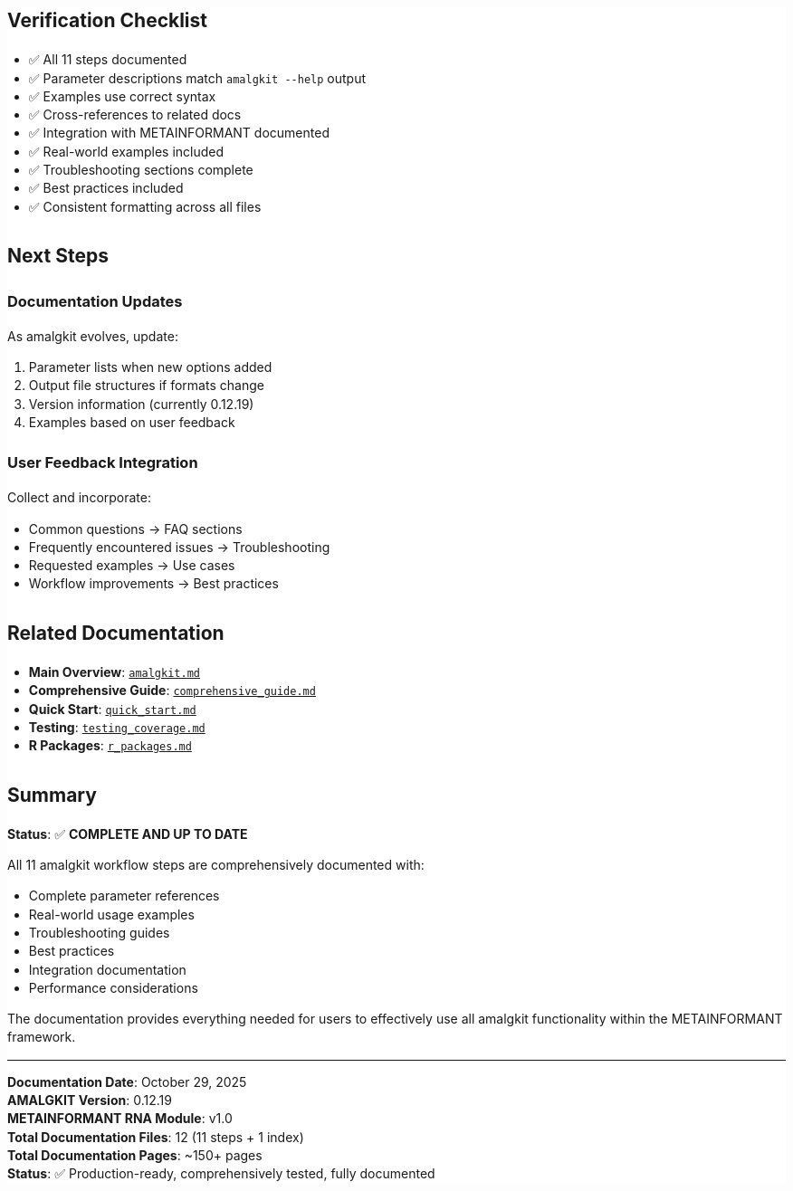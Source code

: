 ## Verification Checklist

- ✅ All 11 steps documented
- ✅ Parameter descriptions match `amalgkit --help` output
- ✅ Examples use correct syntax
- ✅ Cross-references to related docs
- ✅ Integration with METAINFORMANT documented
- ✅ Real-world examples included
- ✅ Troubleshooting sections complete
- ✅ Best practices included
- ✅ Consistent formatting across all files

## Next Steps

### Documentation Updates

As amalgkit evolves, update:
1. Parameter lists when new options added
2. Output file structures if formats change
3. Version information (currently 0.12.19)
4. Examples based on user feedback

### User Feedback Integration

Collect and incorporate:
- Common questions → FAQ sections
- Frequently encountered issues → Troubleshooting
- Requested examples → Use cases
- Workflow improvements → Best practices

## Related Documentation

- **Main Overview**: [`amalgkit.md`](amalgkit.md)
- **Comprehensive Guide**: [`comprehensive_guide.md`](comprehensive_guide.md)
- **Quick Start**: [`quick_start.md`](quick_start.md)
- **Testing**: [`testing_coverage.md`](testing_coverage.md)
- **R Packages**: [`r_packages.md`](r_packages.md)

## Summary

**Status**: ✅ **COMPLETE AND UP TO DATE**

All 11 amalgkit workflow steps are comprehensively documented with:
- Complete parameter references
- Real-world usage examples
- Troubleshooting guides
- Best practices
- Integration documentation
- Performance considerations

The documentation provides everything needed for users to effectively use all amalgkit functionality within the METAINFORMANT framework.

---

**Documentation Date**: October 29, 2025  
**AMALGKIT Version**: 0.12.19  
**METAINFORMANT RNA Module**: v1.0  
**Total Documentation Files**: 12 (11 steps + 1 index)  
**Total Documentation Pages**: ~150+ pages  
**Status**: ✅ Production-ready, comprehensively tested, fully documented


